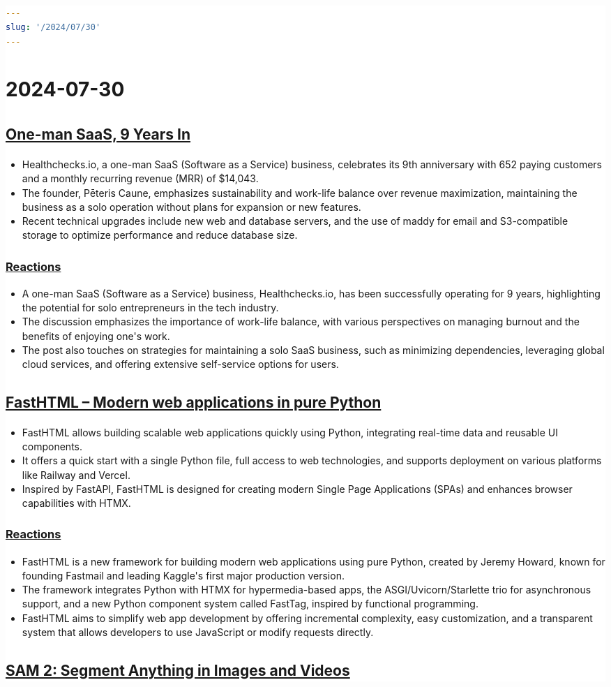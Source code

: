 ```yaml
---
slug: '/2024/07/30'
---
```


# 2024-07-30

## [One-man SaaS, 9 Years In](https://blog.healthchecks.io/2024/07/running-one-man-saas-9-years-in/)

- Healthchecks.io, a one-man SaaS (Software as a Service) business, celebrates its 9th anniversary with 652 paying customers and a monthly recurring revenue (MRR) of $14,043.
- The founder, Pēteris Caune, emphasizes sustainability and work-life balance over revenue maximization, maintaining the business as a solo operation without plans for expansion or new features.
- Recent technical upgrades include new web and database servers, and the use of maddy for email and S3-compatible storage to optimize performance and reduce database size.

### [Reactions](https://news.ycombinator.com/item?id=41104293)

- A one-man SaaS (Software as a Service) business, Healthchecks.io, has been successfully operating for 9 years, highlighting the potential for solo entrepreneurs in the tech industry.
- The discussion emphasizes the importance of work-life balance, with various perspectives on managing burnout and the benefits of enjoying one's work.
- The post also touches on strategies for maintaining a solo SaaS business, such as minimizing dependencies, leveraging global cloud services, and offering extensive self-service options for users.

## [FastHTML – Modern web applications in pure Python](https://fastht.ml/)

- FastHTML allows building scalable web applications quickly using Python, integrating real-time data and reusable UI components.
- It offers a quick start with a single Python file, full access to web technologies, and supports deployment on various platforms like Railway and Vercel.
- Inspired by FastAPI, FastHTML is designed for creating modern Single Page Applications (SPAs) and enhances browser capabilities with HTMX.

### [Reactions](https://news.ycombinator.com/item?id=41104305)

- FastHTML is a new framework for building modern web applications using pure Python, created by Jeremy Howard, known for founding Fastmail and leading Kaggle's first major production version.
- The framework integrates Python with HTMX for hypermedia-based apps, the ASGI/Uvicorn/Starlette trio for asynchronous support, and a new Python component system called FastTag, inspired by functional programming.
- FastHTML aims to simplify web app development by offering incremental complexity, easy customization, and a transparent system that allows developers to use JavaScript or modify requests directly.

## [SAM 2: Segment Anything in Images and Videos](https://github.com/facebookresearch/segment-anything-2)
